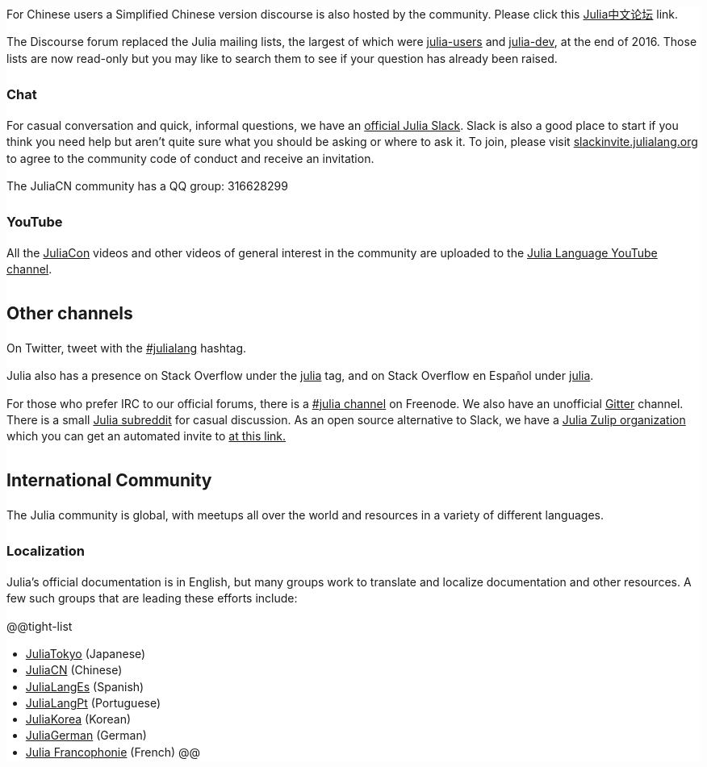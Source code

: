 For Chinese users a Simplified Chinese version discourse is also hosted by the community. Please click this [Julia中文论坛](https://discourse.juliacn.com/) link.

The Discourse forum replaced the Julia mailing lists, the largest of which were [julia-users](https://groups.google.com/forum/#!forum/julia-users) and [julia-dev](https://groups.google.com/forum/#!forum/julia-dev), at the end of 2016. Those lists are now read-only but you may like to search them to see if your question has already been raised.

### Chat

For casual conversation and quick, informal questions, we have an [official Julia Slack](https://julialang.slack.com/). Slack is also a good place to start if you think you need help but aren’t quite sure what you should be asking or where to ask it. To join, please visit [slackinvite.julialang.org](https://slackinvite.julialang.org/) to agree to the community code of conduct and receive an invitation.

The JuliaCN community has a QQ group: 316628299

### YouTube

All the [JuliaCon](https://juliacon.org/) videos and other videos of general interest in the community are uploaded to the [Julia Language YouTube channel](https://www.youtube.com/user/JuliaLanguage).

## Other channels

On Twitter, tweet with the [#julialang](https://twitter.com/search?q=%23julialang) hashtag.

Julia also has a presence on Stack Overflow under the [julia](https://stackoverflow.com/tags/julia) tag, and on Stack Overflow en Español under [julia](https://es.stackoverflow.com/questions/tagged/julia).

For those who prefer IRC to our official forums, there is a [#julia channel](https://webchat.freenode.net/?channels=julia) on Freenode. We also have an unofficial [Gitter](https://gitter.im/JuliaLang/julia) channel. There is a small [Julia subreddit](https://www.reddit.com/r/Julia/) for casual discussion. As an open source alternative to Slack, we have a [Julia Zulip organization](https://julialang.zulipchat.com/) which you can get an automated invite to [at this link.](https://julialang.zulipchat.com/join/ljh03tjbc5jtdadh0lwkhp0h/)

## International Community

The Julia community is global, with meetups all over the world and resources in a variety of different languages.

### Localization

Julia’s official documentation is in English, but many groups work to translate and localize documentation and other resources. A few such groups that are leading these efforts include:

@@tight-list
* [JuliaTokyo](http://julia.tokyo/) (Japanese)
* [JuliaCN](https://cn.julialang.org/) (Chinese)
* [JuliaLangEs](https://github.com/JuliaLangEs) (Spanish)
* [JuliaLangPt](https://github.com/JuliaLangPt) (Portuguese)
* [JuliaKorea](https://juliakorea.github.io/ko/) (Korean)
* [JuliaGerman](https://github.com/JuliaLangGerman) (German)
* [Julia Francophonie](https://www.juliafran.org/) (French)
@@

